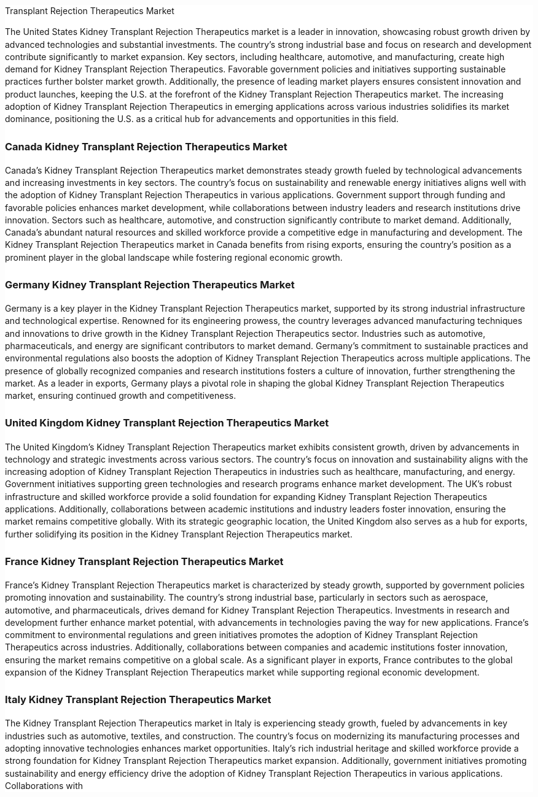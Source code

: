 Transplant Rejection Therapeutics Market</h3><p>The United States Kidney Transplant Rejection Therapeutics market is a leader in innovation, showcasing robust growth driven by advanced technologies and substantial investments. The country&rsquo;s strong industrial base and focus on research and development contribute significantly to market expansion. Key sectors, including healthcare, automotive, and manufacturing, create high demand for Kidney Transplant Rejection Therapeutics. Favorable government policies and initiatives supporting sustainable practices further bolster market growth. Additionally, the presence of leading market players ensures consistent innovation and product launches, keeping the U.S. at the forefront of the Kidney Transplant Rejection Therapeutics market. The increasing adoption of Kidney Transplant Rejection Therapeutics in emerging applications across various industries solidifies its market dominance, positioning the U.S. as a critical hub for advancements and opportunities in this field.</p><h3>Canada Kidney Transplant Rejection Therapeutics Market</h3><p>Canada&rsquo;s Kidney Transplant Rejection Therapeutics market demonstrates steady growth fueled by technological advancements and increasing investments in key sectors. The country&rsquo;s focus on sustainability and renewable energy initiatives aligns well with the adoption of Kidney Transplant Rejection Therapeutics in various applications. Government support through funding and favorable policies enhances market development, while collaborations between industry leaders and research institutions drive innovation. Sectors such as healthcare, automotive, and construction significantly contribute to market demand. Additionally, Canada&rsquo;s abundant natural resources and skilled workforce provide a competitive edge in manufacturing and development. The Kidney Transplant Rejection Therapeutics market in Canada benefits from rising exports, ensuring the country&rsquo;s position as a prominent player in the global landscape while fostering regional economic growth.</p><h3>Germany Kidney Transplant Rejection Therapeutics Market</h3><p>Germany is a key player in the Kidney Transplant Rejection Therapeutics market, supported by its strong industrial infrastructure and technological expertise. Renowned for its engineering prowess, the country leverages advanced manufacturing techniques and innovations to drive growth in the Kidney Transplant Rejection Therapeutics sector. Industries such as automotive, pharmaceuticals, and energy are significant contributors to market demand. Germany&rsquo;s commitment to sustainable practices and environmental regulations also boosts the adoption of Kidney Transplant Rejection Therapeutics across multiple applications. The presence of globally recognized companies and research institutions fosters a culture of innovation, further strengthening the market. As a leader in exports, Germany plays a pivotal role in shaping the global Kidney Transplant Rejection Therapeutics market, ensuring continued growth and competitiveness.</p><h3>United Kingdom Kidney Transplant Rejection Therapeutics Market</h3><p>The United Kingdom&rsquo;s Kidney Transplant Rejection Therapeutics market exhibits consistent growth, driven by advancements in technology and strategic investments across various sectors. The country&rsquo;s focus on innovation and sustainability aligns with the increasing adoption of Kidney Transplant Rejection Therapeutics in industries such as healthcare, manufacturing, and energy. Government initiatives supporting green technologies and research programs enhance market development. The UK&rsquo;s robust infrastructure and skilled workforce provide a solid foundation for expanding Kidney Transplant Rejection Therapeutics applications. Additionally, collaborations between academic institutions and industry leaders foster innovation, ensuring the market remains competitive globally. With its strategic geographic location, the United Kingdom also serves as a hub for exports, further solidifying its position in the Kidney Transplant Rejection Therapeutics market.</p><h3>France Kidney Transplant Rejection Therapeutics Market</h3><p>France&rsquo;s Kidney Transplant Rejection Therapeutics market is characterized by steady growth, supported by government policies promoting innovation and sustainability. The country&rsquo;s strong industrial base, particularly in sectors such as aerospace, automotive, and pharmaceuticals, drives demand for Kidney Transplant Rejection Therapeutics. Investments in research and development further enhance market potential, with advancements in technologies paving the way for new applications. France&rsquo;s commitment to environmental regulations and green initiatives promotes the adoption of Kidney Transplant Rejection Therapeutics across industries. Additionally, collaborations between companies and academic institutions foster innovation, ensuring the market remains competitive on a global scale. As a significant player in exports, France contributes to the global expansion of the Kidney Transplant Rejection Therapeutics market while supporting regional economic development.</p><h3>Italy Kidney Transplant Rejection Therapeutics Market</h3><p>The Kidney Transplant Rejection Therapeutics market in Italy is experiencing steady growth, fueled by advancements in key industries such as automotive, textiles, and construction. The country&rsquo;s focus on modernizing its manufacturing processes and adopting innovative technologies enhances market opportunities. Italy&rsquo;s rich industrial heritage and skilled workforce provide a strong foundation for Kidney Transplant Rejection Therapeutics market expansion. Additionally, government initiatives promoting sustainability and energy efficiency drive the adoption of Kidney Transplant Rejection Therapeutics in various applications. Collaborations with